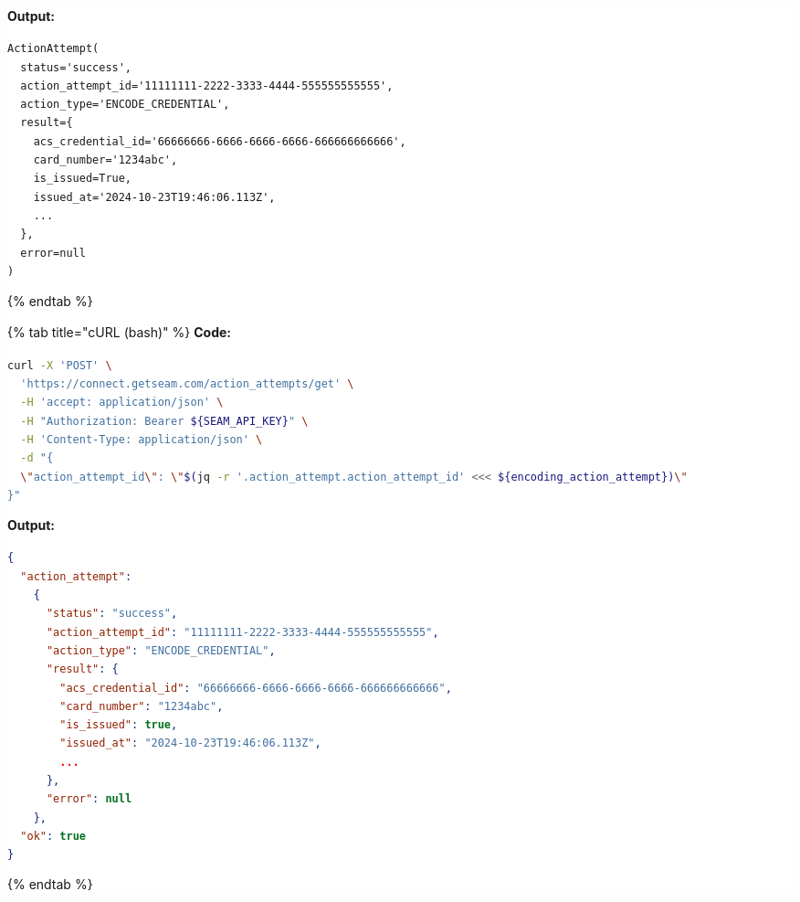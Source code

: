 **Output:**

```
ActionAttempt(
  status='success',
  action_attempt_id='11111111-2222-3333-4444-555555555555',
  action_type='ENCODE_CREDENTIAL',
  result={
    acs_credential_id='66666666-6666-6666-6666-666666666666',
    card_number='1234abc',
    is_issued=True,
    issued_at='2024-10-23T19:46:06.113Z',
    ...
  },
  error=null
)
```
{% endtab %}

{% tab title="cURL (bash)" %}
**Code:**

```bash
curl -X 'POST' \
  'https://connect.getseam.com/action_attempts/get' \
  -H 'accept: application/json' \
  -H "Authorization: Bearer ${SEAM_API_KEY}" \
  -H 'Content-Type: application/json' \
  -d "{
  \"action_attempt_id\": \"$(jq -r '.action_attempt.action_attempt_id' <<< ${encoding_action_attempt})\"
}"
```

**Output:**

```json
{
  "action_attempt":
    {
      "status": "success",
      "action_attempt_id": "11111111-2222-3333-4444-555555555555",
      "action_type": "ENCODE_CREDENTIAL",
      "result": {
        "acs_credential_id": "66666666-6666-6666-6666-666666666666",
        "card_number": "1234abc",
        "is_issued": true,
        "issued_at": "2024-10-23T19:46:06.113Z",
        ...
      },
      "error": null
    },
  "ok": true
}
```
{% endtab %}
